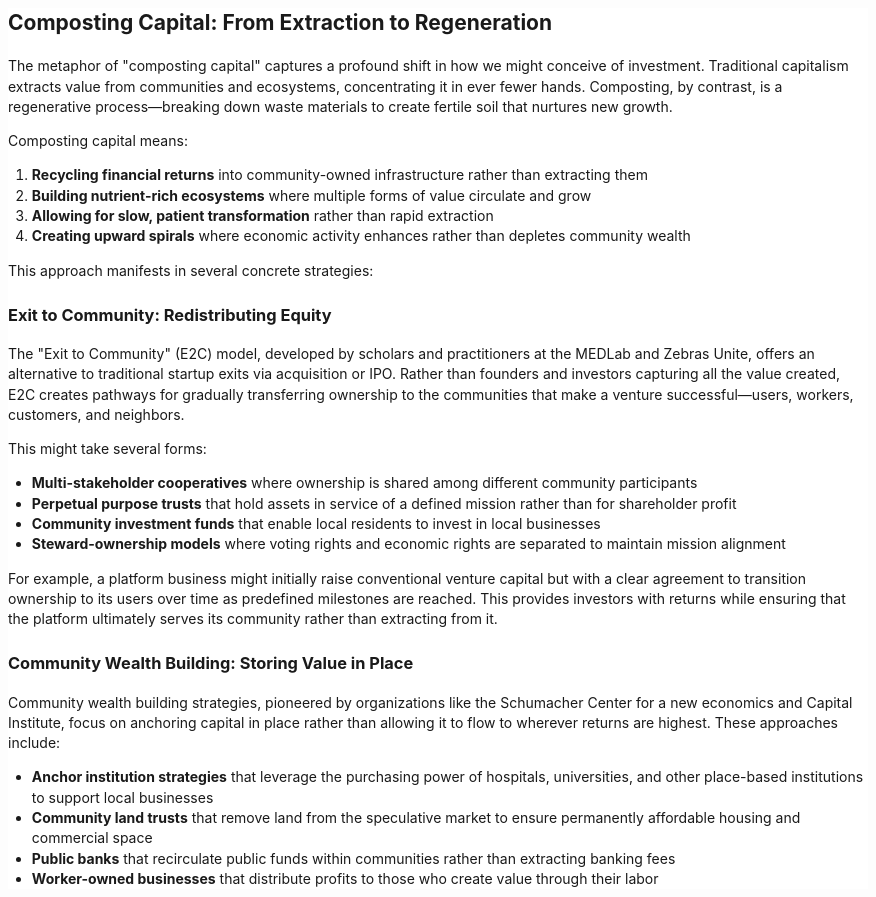 ## **Composting Capital: From Extraction to Regeneration**

The metaphor of "composting capital" captures a profound shift in how we might conceive of investment. Traditional capitalism extracts value from communities and ecosystems, concentrating it in ever fewer hands. Composting, by contrast, is a regenerative process—breaking down waste materials to create fertile soil that nurtures new growth.

Composting capital means:

1. **Recycling financial returns** into community-owned infrastructure rather than extracting them  
2. **Building nutrient-rich ecosystems** where multiple forms of value circulate and grow  
3. **Allowing for slow, patient transformation** rather than rapid extraction  
4. **Creating upward spirals** where economic activity enhances rather than depletes community wealth

This approach manifests in several concrete strategies:

### **Exit to Community: Redistributing Equity**

The "Exit to Community" (E2C) model, developed by scholars and practitioners at the MEDLab and Zebras Unite, offers an alternative to traditional startup exits via acquisition or IPO. Rather than founders and investors capturing all the value created, E2C creates pathways for gradually transferring ownership to the communities that make a venture successful—users, workers, customers, and neighbors.

This might take several forms:

* **Multi-stakeholder cooperatives** where ownership is shared among different community participants  
* **Perpetual purpose trusts** that hold assets in service of a defined mission rather than for shareholder profit  
* **Community investment funds** that enable local residents to invest in local businesses  
* **Steward-ownership models** where voting rights and economic rights are separated to maintain mission alignment

For example, a platform business might initially raise conventional venture capital but with a clear agreement to transition ownership to its users over time as predefined milestones are reached. This provides investors with returns while ensuring that the platform ultimately serves its community rather than extracting from it.

### **Community Wealth Building: Storing Value in Place**

Community wealth building strategies, pioneered by organizations like the Schumacher Center for a new economics and Capital Institute, focus on anchoring capital in place rather than allowing it to flow to wherever returns are highest. These approaches include:

* **Anchor institution strategies** that leverage the purchasing power of hospitals, universities, and other place-based institutions to support local businesses  
* **Community land trusts** that remove land from the speculative market to ensure permanently affordable housing and commercial space  
* **Public banks** that recirculate public funds within communities rather than extracting banking fees  
* **Worker-owned businesses** that distribute profits to those who create value through their labor

